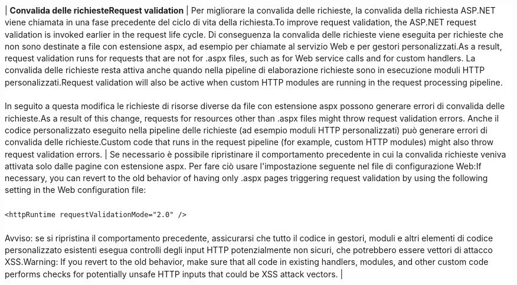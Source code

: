 | <span data-ttu-id="25969-268">**Convalida delle richieste**</span><span class="sxs-lookup"><span data-stu-id="25969-268">**Request validation**</span></span> | <span data-ttu-id="25969-269">Per migliorare la convalida delle richieste, la convalida della richiesta ASP.NET viene chiamata in una fase precedente del ciclo di vita della richiesta.</span><span class="sxs-lookup"><span data-stu-id="25969-269">To improve request validation, the ASP.NET request validation is invoked earlier in the request life cycle.</span></span> <span data-ttu-id="25969-270">Di conseguenza la convalida delle richieste viene eseguita per richieste che non sono destinate a file con estensione aspx, ad esempio per chiamate al servizio Web e per gestori personalizzati.</span><span class="sxs-lookup"><span data-stu-id="25969-270">As a result, request validation runs for requests that are not for .aspx files, such as for Web service calls and for custom handlers.</span></span> <span data-ttu-id="25969-271">La convalida delle richieste resta attiva anche quando nella pipeline di elaborazione richieste sono in esecuzione moduli HTTP personalizzati.</span><span class="sxs-lookup"><span data-stu-id="25969-271">Request validation will also be active when custom HTTP modules are running in the request processing pipeline.</span></span><br><br><span data-ttu-id="25969-272">In seguito a questa modifica le richieste di risorse diverse da file con estensione aspx possono generare errori di convalida delle richieste.</span><span class="sxs-lookup"><span data-stu-id="25969-272">As a result of this change, requests for resources other than .aspx files might throw request validation errors.</span></span> <span data-ttu-id="25969-273">Anche il codice personalizzato eseguito nella pipeline delle richieste (ad esempio moduli HTTP personalizzati) può generare errori di convalida delle richieste.</span><span class="sxs-lookup"><span data-stu-id="25969-273">Custom code that runs in the request pipeline (for example, custom HTTP modules) might also throw request validation errors.</span></span> | <span data-ttu-id="25969-274">Se necessario è possibile ripristinare il comportamento precedente in cui la convalida richieste veniva attivata solo dalle pagine con estensione aspx. Per fare ciò usare l'impostazione seguente nel file di configurazione Web:</span><span class="sxs-lookup"><span data-stu-id="25969-274">If necessary, you can revert to the old behavior of having only .aspx pages triggering request validation by using the following setting in the Web configuration file:</span></span><br><br>`<httpRuntime requestValidationMode="2.0" />`<br><br><span data-ttu-id="25969-275">Avviso: se si ripristina il comportamento precedente, assicurarsi che tutto il codice in gestori, moduli e altri elementi di codice personalizzato esistenti esegua controlli degli input HTTP potenzialmente non sicuri, che potrebbero essere vettori di attacco XSS.</span><span class="sxs-lookup"><span data-stu-id="25969-275">Warning: If you revert to the old behavior, make sure that all code in existing handlers, modules, and other custom code performs checks for potentially unsafe HTTP inputs that could be XSS attack vectors.</span></span> |